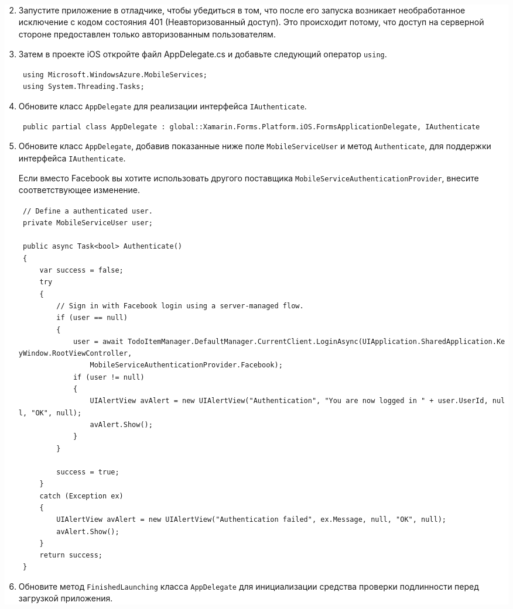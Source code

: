 2. Запустите приложение в отладчике, чтобы убедиться в том, что после его запуска возникает необработанное исключение с кодом состояния 401 (Неавторизованный доступ). Это происходит потому, что доступ на серверной стороне предоставлен только авторизованным пользователям.

3. Затем в проекте iOS откройте файл AppDelegate.cs и добавьте следующий оператор `using`.

		using Microsoft.WindowsAzure.MobileServices;
		using System.Threading.Tasks;

4. Обновите класс `AppDelegate` для реализации интерфейса `IAuthenticate`.

		public partial class AppDelegate : global::Xamarin.Forms.Platform.iOS.FormsApplicationDelegate, IAuthenticate


5. Обновите класс `AppDelegate`, добавив показанные ниже поле `MobileServiceUser` и метод `Authenticate`, для поддержки интерфейса `IAuthenticate`.

	Если вместо Facebook вы хотите использовать другого поставщика `MobileServiceAuthenticationProvider`, внесите соответствующее изменение.

		// Define a authenticated user.
		private MobileServiceUser user;

        public async Task<bool> Authenticate()
        {
            var success = false;
            try
            {
                // Sign in with Facebook login using a server-managed flow.
                if (user == null)
                {
                    user = await TodoItemManager.DefaultManager.CurrentClient.LoginAsync(UIApplication.SharedApplication.KeyWindow.RootViewController,
                        MobileServiceAuthenticationProvider.Facebook);
                    if (user != null)
                    {
                        UIAlertView avAlert = new UIAlertView("Authentication", "You are now logged in " + user.UserId, null, "OK", null);
                        avAlert.Show();
                    }
                }

                success = true;
            }
            catch (Exception ex)
            {
                UIAlertView avAlert = new UIAlertView("Authentication failed", ex.Message, null, "OK", null);
                avAlert.Show();
            }
            return success;
        }

6. Обновите метод `FinishedLaunching` класса `AppDelegate` для инициализации средства проверки подлинности перед загрузкой приложения.
